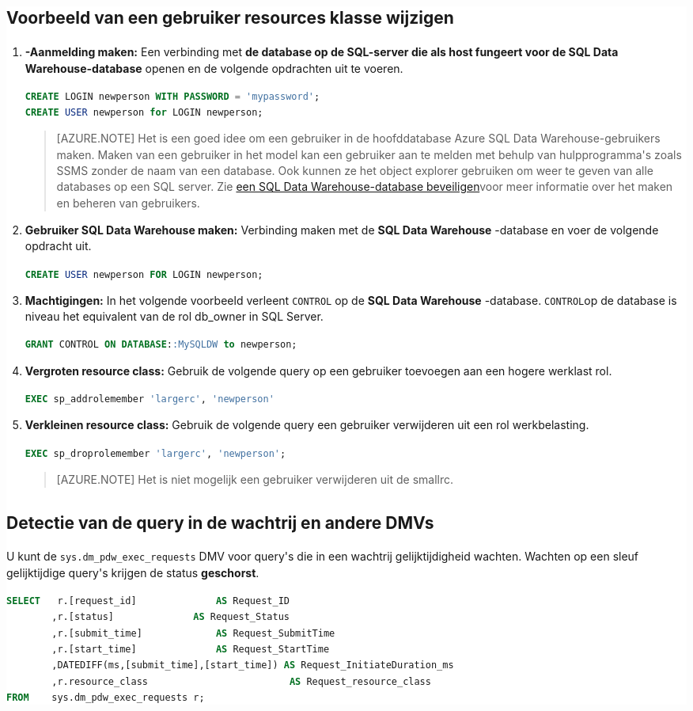 

## <a name="change-a-user-resource-class-example"></a>Voorbeeld van een gebruiker resources klasse wijzigen

1. **-Aanmelding maken:** Een verbinding met **de database op de SQL-server die als host fungeert voor de SQL Data Warehouse-database** openen en de volgende opdrachten uit te voeren.

    ```sql
    CREATE LOGIN newperson WITH PASSWORD = 'mypassword';
    CREATE USER newperson for LOGIN newperson;
    ```

    > [AZURE.NOTE] Het is een goed idee om een gebruiker in de hoofddatabase Azure SQL Data Warehouse-gebruikers maken. Maken van een gebruiker in het model kan een gebruiker aan te melden met behulp van hulpprogramma's zoals SSMS zonder de naam van een database.  Ook kunnen ze het object explorer gebruiken om weer te geven van alle databases op een SQL server.  Zie [een SQL Data Warehouse-database beveiligen][]voor meer informatie over het maken en beheren van gebruikers.

2. **Gebruiker SQL Data Warehouse maken:** Verbinding maken met de **SQL Data Warehouse** -database en voer de volgende opdracht uit.

    ```sql
    CREATE USER newperson FOR LOGIN newperson;
    ```

3. **Machtigingen:** In het volgende voorbeeld verleent `CONTROL` op de **SQL Data Warehouse** -database. `CONTROL`op de database is niveau het equivalent van de rol db_owner in SQL Server.

    ```sql
    GRANT CONTROL ON DATABASE::MySQLDW to newperson;
    ```

4. **Vergroten resource class:** Gebruik de volgende query op een gebruiker toevoegen aan een hogere werklast rol.

    ```sql
    EXEC sp_addrolemember 'largerc', 'newperson'
    ```

5. **Verkleinen resource class:** Gebruik de volgende query een gebruiker verwijderen uit een rol werkbelasting.

    ```sql
    EXEC sp_droprolemember 'largerc', 'newperson';
    ```

    > [AZURE.NOTE] Het is niet mogelijk een gebruiker verwijderen uit de smallrc.

## <a name="queued-query-detection-and-other-dmvs"></a>Detectie van de query in de wachtrij en andere DMVs

U kunt de `sys.dm_pdw_exec_requests` DMV voor query's die in een wachtrij gelijktijdigheid wachten. Wachten op een sleuf gelijktijdige query's krijgen de status **geschorst**.

```sql
SELECT   r.[request_id]              AS Request_ID
        ,r.[status]              AS Request_Status
        ,r.[submit_time]             AS Request_SubmitTime
        ,r.[start_time]              AS Request_StartTime
        ,DATEDIFF(ms,[submit_time],[start_time]) AS Request_InitiateDuration_ms
        ,r.resource_class                         AS Request_resource_class
FROM    sys.dm_pdw_exec_requests r;
```


[Een SQL Data Warehouse-database beveiligen]: ./sql-data-warehouse-overview-manage-security.md
[Opnieuw opbouwen van indexen voor het verbeteren van kwaliteit van segment]: ./sql-data-warehouse-tables-index.md#rebuilding-indexes-to-improve-segment-quality
[Een SQL Data Warehouse-database beveiligen]: ./sql-data-warehouse-overview-manage-security.md